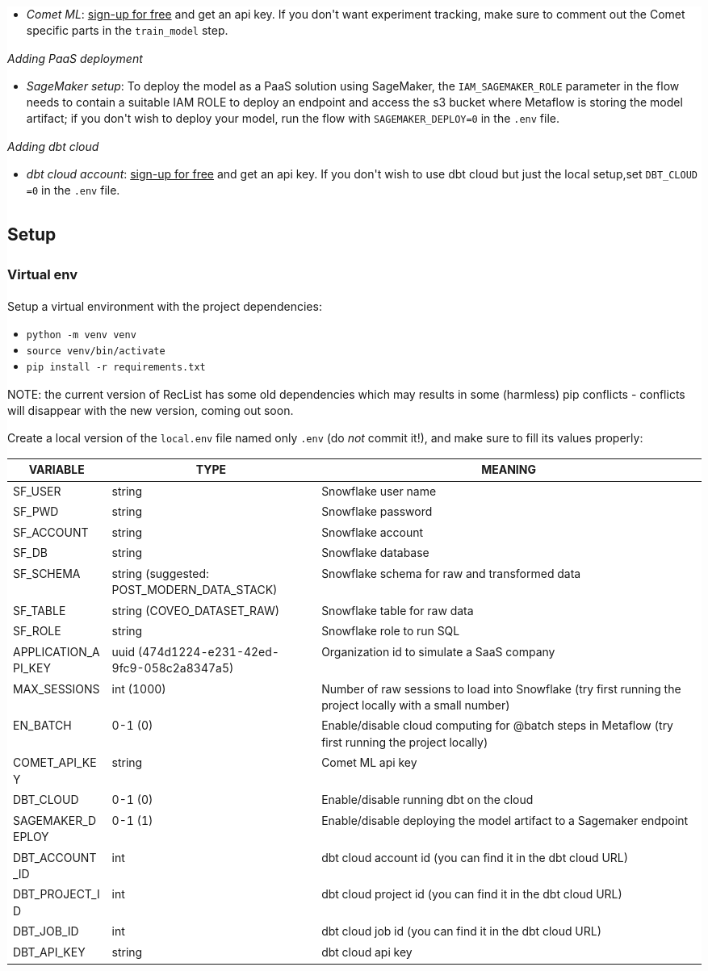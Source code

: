 * _Comet ML_: [sign-up for free](https://www.comet.ml/signup) and get an api key. If you don't want experiment tracking, make sure to comment out the Comet specific parts in the `train_model` step.

_Adding PaaS deployment_

* _SageMaker setup_: To deploy the model as a PaaS solution using SageMaker, the `IAM_SAGEMAKER_ROLE` parameter in the flow needs to contain a suitable IAM ROLE to deploy an endpoint and access the s3 bucket where Metaflow is storing the model artifact; if you don't wish to deploy your model, run the flow with `SAGEMAKER_DEPLOY=0` in the `.env` file.

_Adding dbt cloud_

* _dbt cloud account_: [sign-up for free](https://www.getdbt.com/signup) and get an api key. If you don't wish to use dbt cloud but just the local setup,set `DBT_CLOUD=0` in the `.env` file.

## Setup

### Virtual env

Setup a virtual environment with the project dependencies:

* `python -m venv venv`
* `source venv/bin/activate`
* `pip install -r requirements.txt`

NOTE: the current version of RecList has some old dependencies which may results in some (harmless) pip conflicts - conflicts will disappear with the new version, coming out soon.

Create a local version of the `local.env` file named only `.env` (do _not_ commit it!), and make sure to fill its values properly:

| VARIABLE | TYPE | MEANING |
| ------------- | ------------- | ------------- |
| SF_USER | string  | Snowflake user name  |
| SF_PWD | string |  Snowflake password  |
| SF_ACCOUNT | string  |  Snowflake account  |
| SF_DB | string |  Snowflake database  |
| SF_SCHEMA | string (suggested: POST_MODERN_DATA_STACK) |  Snowflake schema for raw and transformed data  |
| SF_TABLE | string (COVEO_DATASET_RAW)  |  Snowflake table for raw data  |
| SF_ROLE | string |  Snowflake role to run SQL |
| APPLICATION_API_KEY | uuid (474d1224-e231-42ed-9fc9-058c2a8347a5)  | Organization id to simulate a SaaS company  |
| MAX_SESSIONS | int (1000)  | Number of raw sessions to load into Snowflake (try first running the project locally with a small number) |
| EN_BATCH | 0-1 (0)  | Enable/disable cloud computing for @batch steps in Metaflow (try first running the project locally) |
| COMET_API_KEY | string  | Comet ML api key  |
| DBT_CLOUD| 0-1 (0)  | Enable/disable running dbt on the cloud |
| SAGEMAKER_DEPLOY| 0-1 (1)  | Enable/disable deploying the model artifact to a Sagemaker endpoint  |
| DBT_ACCOUNT_ID | int  | dbt cloud account id (you can find it in the dbt cloud URL)  |
| DBT_PROJECT_ID | int  | dbt cloud project id  (you can find it in the dbt cloud URL) |
| DBT_JOB_ID | int  | dbt cloud job id (you can find it in the dbt cloud URL) |
| DBT_API_KEY| string  | dbt cloud api key  |
